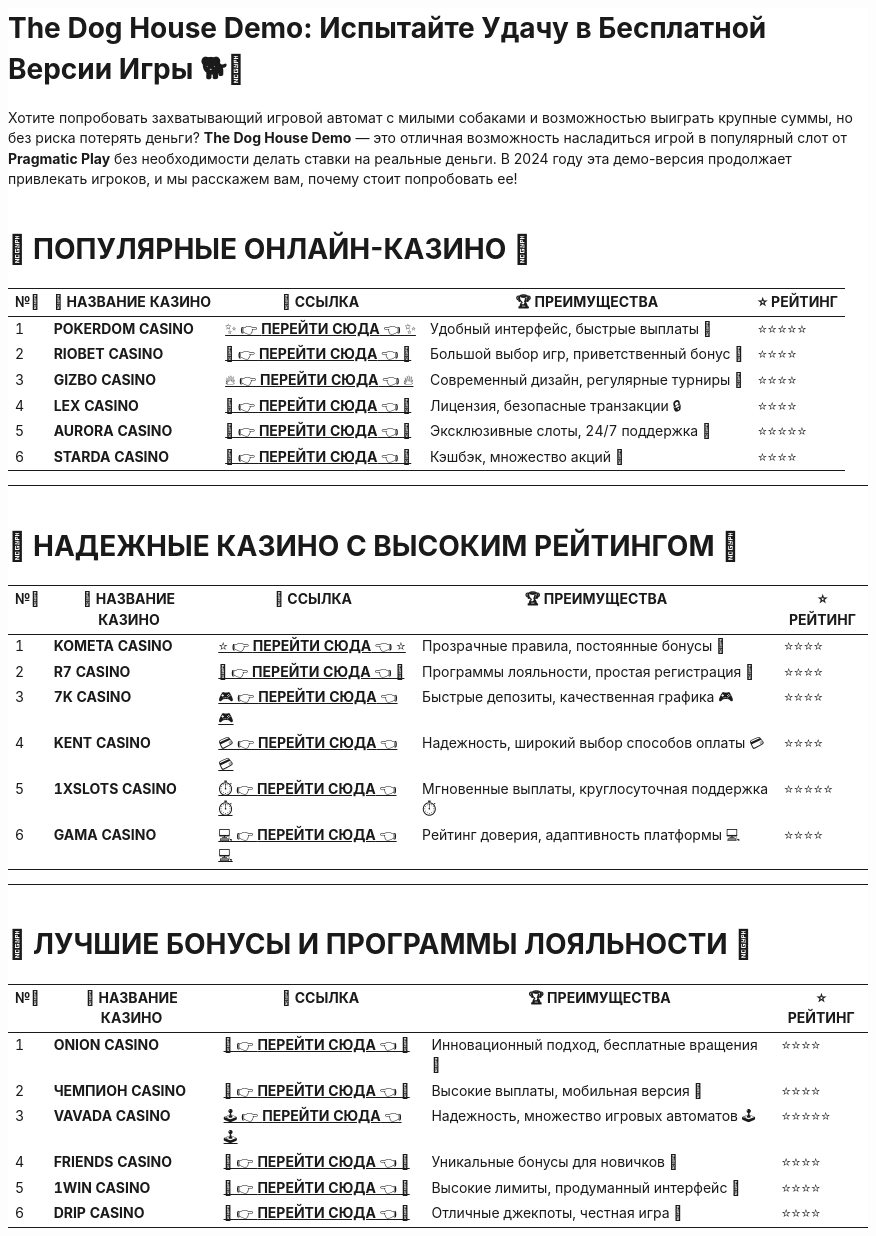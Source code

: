 # The Dog House Demo: Испытайте Удачу в Бесплатной Версии Игры 🐕🎰

Хотите попробовать захватывающий игровой автомат с милыми собаками и возможностью выиграть крупные суммы, но без риска потерять деньги? **The Dog House Demo** — это отличная возможность насладиться игрой в популярный слот от **Pragmatic Play** без необходимости делать ставки на реальные деньги. В 2024 году эта демо-версия продолжает привлекать игроков, и мы расскажем вам, почему стоит попробовать ее!

# 🌟 ПОПУЛЯРНЫЕ ОНЛАЙН-КАЗИНО 🌟

| №️⃣ | 🎰 НАЗВАНИЕ КАЗИНО                       | 🔗 ССЫЛКА                                                                                         | 🏆 ПРЕИМУЩЕСТВА                              | ⭐ РЕЙТИНГ |
|-----|------------------------------------------|--------------------------------------------------------------------------------------------------|---------------------------------------------|------------|
| 1   | **POKERDOM CASINO**                      | [✨ 👉 **ПЕРЕЙТИ СЮДА** 👈 ✨](https://brandplay.link/4k77v2yx)                                     | Удобный интерфейс, быстрые выплаты 🤑         | ⭐⭐⭐⭐⭐     |
| 2   | **RIOBET CASINO**                        | [💎 👉 **ПЕРЕЙТИ СЮДА** 👈 💎](https://brandplay.link/7xBLTPyj)                                     | Большой выбор игр, приветственный бонус 🎁    | ⭐⭐⭐⭐      |
| 3   | **GIZBO CASINO**                         | [🔥 👉 **ПЕРЕЙТИ СЮДА** 👈 🔥](https://brandplay.link/bprXw4YV)                                     | Современный дизайн, регулярные турниры 🏅      | ⭐⭐⭐⭐      |
| 4   | **LEX CASINO**                           | [🌟 👉 **ПЕРЕЙТИ СЮДА** 👈 🌟](https://brandplay.link/zW4hdDFV)                                     | Лицензия, безопасные транзакции 🔒            | ⭐⭐⭐⭐      |
| 5   | **AURORA CASINO**                        | [🚀 👉 **ПЕРЕЙТИ СЮДА** 👈 🚀](https://10trafic-stat2.com/click/668546556bcc6313411604bd/6766/13032/subaccount) | Эксклюзивные слоты, 24/7 поддержка 🌟         | ⭐⭐⭐⭐⭐     |
| 6   | **STARDA CASINO**                        | [🎉 👉 **ПЕРЕЙТИ СЮДА** 👈 🎉](https://brandplay.link/fB7xwRFL)                                     | Кэшбэк, множество акций 🎉                    | ⭐⭐⭐⭐      |

---

# 🏅 НАДЕЖНЫЕ КАЗИНО С ВЫСОКИМ РЕЙТИНГОМ 🏅

| №️⃣ | 🎰 НАЗВАНИЕ КАЗИНО                       | 🔗 ССЫЛКА                                                                                         | 🏆 ПРЕИМУЩЕСТВА                              | ⭐ РЕЙТИНГ |
|-----|------------------------------------------|--------------------------------------------------------------------------------------------------|---------------------------------------------|------------|
| 1   | **KOMETA CASINO**                        | [⭐ 👉 **ПЕРЕЙТИ СЮДА** 👈 ⭐](https://brandplay.link/8ZymQJV8)                                      | Прозрачные правила, постоянные бонусы 🔄      | ⭐⭐⭐⭐      |
| 2   | **R7 CASINO**                            | [🎯 👉 **ПЕРЕЙТИ СЮДА** 👈 🎯](https://brandplay.link/bMd3Yjsw)                                      | Программы лояльности, простая регистрация 📝   | ⭐⭐⭐⭐      |
| 3   | **7K CASINO**                            | [🎮 👉 **ПЕРЕЙТИ СЮДА** 👈 🎮](https://brandplay.link/BvQyFShp)                                      | Быстрые депозиты, качественная графика 🎮      | ⭐⭐⭐⭐      |
| 4   | **KENT CASINO**                          | [💳 👉 **ПЕРЕЙТИ СЮДА** 👈 💳](https://brandplay.link/Fv2WP3js)                                      | Надежность, широкий выбор способов оплаты 💳  | ⭐⭐⭐⭐      |
| 5   | **1XSLOTS CASINO**                       | [⏱️ 👉 **ПЕРЕЙТИ СЮДА** 👈 ⏱️](https://brandplay.link/hSB1khtr)                                      | Мгновенные выплаты, круглосуточная поддержка ⏱️| ⭐⭐⭐⭐⭐     |
| 6   | **GAMA CASINO**                          | [💻 👉 **ПЕРЕЙТИ СЮДА** 👈 💻](https://brandplay.link/j6NMKsDz)                                      | Рейтинг доверия, адаптивность платформы 💻     | ⭐⭐⭐⭐      |

---

# 🎁 ЛУЧШИЕ БОНУСЫ И ПРОГРАММЫ ЛОЯЛЬНОСТИ 🎁

| №️⃣ | 🎰 НАЗВАНИЕ КАЗИНО                       | 🔗 ССЫЛКА                                                                                         | 🏆 ПРЕИМУЩЕСТВА                              | ⭐ РЕЙТИНГ |
|-----|------------------------------------------|--------------------------------------------------------------------------------------------------|---------------------------------------------|------------|
| 1   | **ONION CASINO**                         | [🎡 👉 **ПЕРЕЙТИ СЮДА** 👈 🎡](https://brandplay.link/zBGRVpQ9)                                      | Инновационный подход, бесплатные вращения 🎡  | ⭐⭐⭐⭐      |
| 2   | **ЧЕМПИОН CASINO**                       | [📱 👉 **ПЕРЕЙТИ СЮДА** 👈 📱](https://temon-gter.cfd/go/lRq?p80412p304504pcc44t17455)               | Высокие выплаты, мобильная версия 📱          | ⭐⭐⭐⭐      |
| 3   | **VAVADA CASINO**                        | [🕹️ 👉 **ПЕРЕЙТИ СЮДА** 👈 🕹️](https://vavadapartner.pro/?promo=ea5c9275-6854-4505-94fc-95ab18221945-linkb2) | Надежность, множество игровых автоматов 🕹️    | ⭐⭐⭐⭐⭐     |
| 4   | **FRIENDS CASINO**                       | [🤝 👉 **ПЕРЕЙТИ СЮДА** 👈 🤝](https://gofriends.vc/linkb2)                                         | Уникальные бонусы для новичков 🤝             | ⭐⭐⭐⭐      |
| 5   | **1WIN CASINO**                          | [🎯 👉 **ПЕРЕЙТИ СЮДА** 👈 🎯](https://brandplay.link/smXVpBbG)                                      | Высокие лимиты, продуманный интерфейс 🎯      | ⭐⭐⭐⭐      |
| 6   | **DRIP CASINO**                          | [💎 👉 **ПЕРЕЙТИ СЮДА** 👈 💎](https://drp-ircp01.com/c07e6a3db)                                      | Отличные джекпоты, честная игра 💎            | ⭐⭐⭐⭐      |
